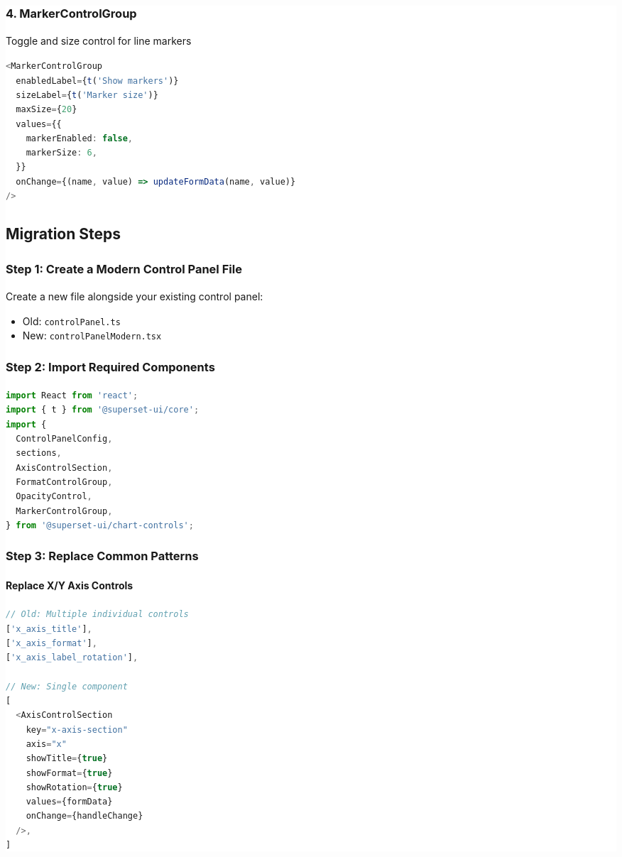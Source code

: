 ### 4. MarkerControlGroup
Toggle and size control for line markers

```typescript
<MarkerControlGroup
  enabledLabel={t('Show markers')}
  sizeLabel={t('Marker size')}
  maxSize={20}
  values={{
    markerEnabled: false,
    markerSize: 6,
  }}
  onChange={(name, value) => updateFormData(name, value)}
/>
```

## Migration Steps

### Step 1: Create a Modern Control Panel File

Create a new file alongside your existing control panel:
- Old: `controlPanel.ts`
- New: `controlPanelModern.tsx`

### Step 2: Import Required Components

```typescript
import React from 'react';
import { t } from '@superset-ui/core';
import {
  ControlPanelConfig,
  sections,
  AxisControlSection,
  FormatControlGroup,
  OpacityControl,
  MarkerControlGroup,
} from '@superset-ui/chart-controls';
```

### Step 3: Replace Common Patterns

#### Replace X/Y Axis Controls
```typescript
// Old: Multiple individual controls
['x_axis_title'],
['x_axis_format'],
['x_axis_label_rotation'],

// New: Single component
[
  <AxisControlSection
    key="x-axis-section"
    axis="x"
    showTitle={true}
    showFormat={true}
    showRotation={true}
    values={formData}
    onChange={handleChange}
  />,
]
```
